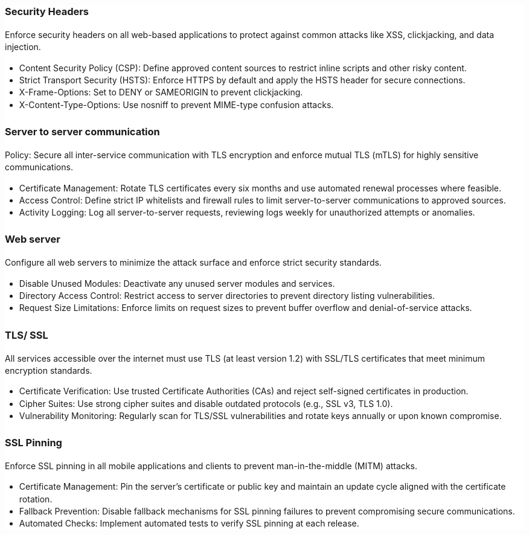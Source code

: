 ### Security Headers

Enforce security headers on all web-based applications to protect against common attacks like XSS, clickjacking, and data injection.

- Content Security Policy (CSP): Define approved content sources to restrict inline scripts and other risky content.
- Strict Transport Security (HSTS): Enforce HTTPS by default and apply the HSTS header for secure connections.
- X-Frame-Options: Set to DENY or SAMEORIGIN to prevent clickjacking.
- X-Content-Type-Options: Use nosniff to prevent MIME-type confusion attacks.

### Server to server communication

Policy: Secure all inter-service communication with TLS encryption and enforce mutual TLS (mTLS) for highly sensitive communications.

- Certificate Management: Rotate TLS certificates every six months and use automated renewal processes where feasible.
- Access Control: Define strict IP whitelists and firewall rules to limit server-to-server communications to approved sources.
- Activity Logging: Log all server-to-server requests, reviewing logs weekly for unauthorized attempts or anomalies.

### Web server

Configure all web servers to minimize the attack surface and enforce strict security standards.

- Disable Unused Modules: Deactivate any unused server modules and services.
- Directory Access Control: Restrict access to server directories to prevent directory listing vulnerabilities.
- Request Size Limitations: Enforce limits on request sizes to prevent buffer overflow and denial-of-service attacks.

### TLS/ SSL

All services accessible over the internet must use TLS (at least version 1.2) with SSL/TLS certificates that meet minimum encryption standards.

- Certificate Verification: Use trusted Certificate Authorities (CAs) and reject self-signed certificates in production.
- Cipher Suites: Use strong cipher suites and disable outdated protocols (e.g., SSL v3, TLS 1.0).
- Vulnerability Monitoring: Regularly scan for TLS/SSL vulnerabilities and rotate keys annually or upon known compromise.

### SSL Pinning

Enforce SSL pinning in all mobile applications and clients to prevent man-in-the-middle (MITM) attacks.

- Certificate Management: Pin the server’s certificate or public key and maintain an update cycle aligned with the certificate rotation.
- Fallback Prevention: Disable fallback mechanisms for SSL pinning failures to prevent compromising secure communications.
- Automated Checks: Implement automated tests to verify SSL pinning at each release.
